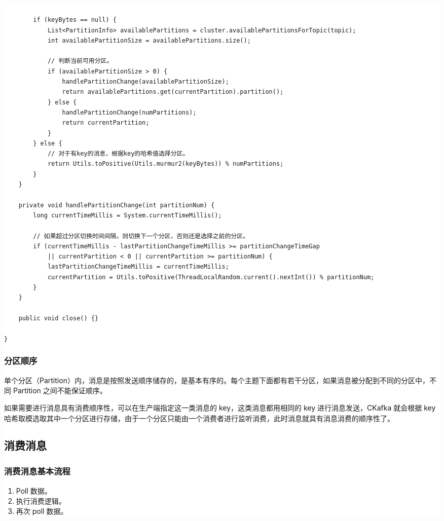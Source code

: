 ```

        if (keyBytes == null) {
            List<PartitionInfo> availablePartitions = cluster.availablePartitionsForTopic(topic);
            int availablePartitionSize = availablePartitions.size();

            // 判断当前可用分区。
            if (availablePartitionSize > 0) {
                handlePartitionChange(availablePartitionSize);
                return availablePartitions.get(currentPartition).partition();
            } else {
                handlePartitionChange(numPartitions);
                return currentPartition;
            }
        } else {
            // 对于有key的消息，根据key的哈希值选择分区。
            return Utils.toPositive(Utils.murmur2(keyBytes)) % numPartitions;
        }
    }

    private void handlePartitionChange(int partitionNum) {
        long currentTimeMillis = System.currentTimeMillis();

        // 如果超过分区切换时间间隔，则切换下一个分区，否则还是选择之前的分区。
        if (currentTimeMillis - lastPartitionChangeTimeMillis >= partitionChangeTimeGap
            || currentPartition < 0 || currentPartition >= partitionNum) {
            lastPartitionChangeTimeMillis = currentTimeMillis;
            currentPartition = Utils.toPositive(ThreadLocalRandom.current().nextInt()) % partitionNum;
        }
    }

    public void close() {}

}
```

### 分区顺序

单个分区（Partition）内，消息是按照发送顺序储存的，是基本有序的。每个主题下面都有若干分区，如果消息被分配到不同的分区中，不同 Partition 之间不能保证顺序。

如果需要进行消息具有消费顺序性，可以在生产端指定这一类消息的 key，这类消息都用相同的 key 进行消息发送，CKafka 就会根据 key 哈希取模选取其中一个分区进行存储，由于一个分区只能由一个消费者进行监听消费，此时消息就具有消息消费的顺序性了。

## 消费消息

### 消费消息基本流程

1. Poll 数据。
2. 执行消费逻辑。
3. 再次 poll 数据。
